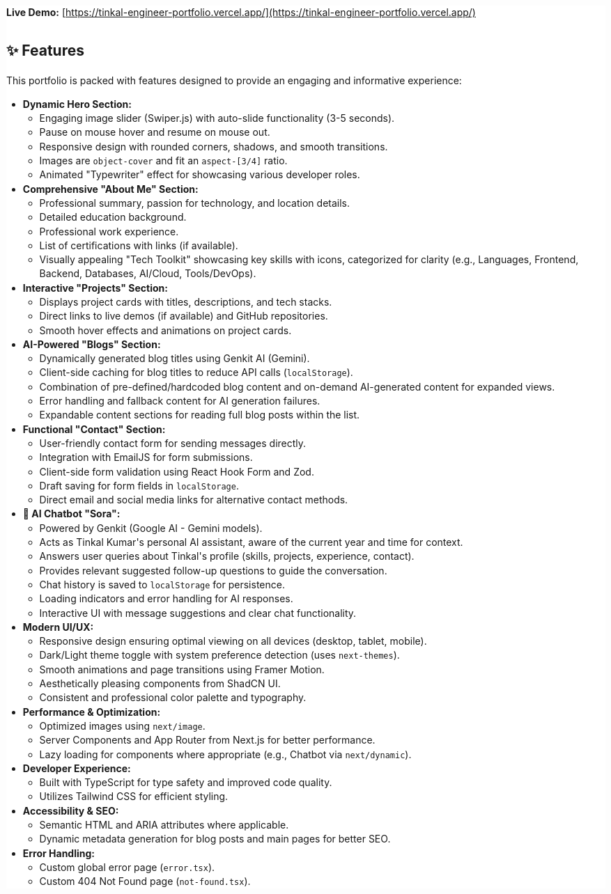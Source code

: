**Live Demo:** [https://tinkal-engineer-portfolio.vercel.app/](https://tinkal-engineer-portfolio.vercel.app/)

## ✨ Features

This portfolio is packed with features designed to provide an engaging and informative experience:

*   **Dynamic Hero Section:**
    *   Engaging image slider (Swiper.js) with auto-slide functionality (3-5 seconds).
    *   Pause on mouse hover and resume on mouse out.
    *   Responsive design with rounded corners, shadows, and smooth transitions.
    *   Images are `object-cover` and fit an `aspect-[3/4]` ratio.
    *   Animated "Typewriter" effect for showcasing various developer roles.
*   **Comprehensive "About Me" Section:**
    *   Professional summary, passion for technology, and location details.
    *   Detailed education background.
    *   Professional work experience.
    *   List of certifications with links (if available).
    *   Visually appealing "Tech Toolkit" showcasing key skills with icons, categorized for clarity (e.g., Languages, Frontend, Backend, Databases, AI/Cloud, Tools/DevOps).
*   **Interactive "Projects" Section:**
    *   Displays project cards with titles, descriptions, and tech stacks.
    *   Direct links to live demos (if available) and GitHub repositories.
    *   Smooth hover effects and animations on project cards.
*   **AI-Powered "Blogs" Section:**
    *   Dynamically generated blog titles using Genkit AI (Gemini).
    *   Client-side caching for blog titles to reduce API calls (`localStorage`).
    *   Combination of pre-defined/hardcoded blog content and on-demand AI-generated content for expanded views.
    *   Error handling and fallback content for AI generation failures.
    *   Expandable content sections for reading full blog posts within the list.
*   **Functional "Contact" Section:**
    *   User-friendly contact form for sending messages directly.
    *   Integration with EmailJS for form submissions.
    *   Client-side form validation using React Hook Form and Zod.
    *   Draft saving for form fields in `localStorage`.
    *   Direct email and social media links for alternative contact methods.
*   **🤖 AI Chatbot "Sora":**
    *   Powered by Genkit (Google AI - Gemini models).
    *   Acts as Tinkal Kumar's personal AI assistant, aware of the current year and time for context.
    *   Answers user queries about Tinkal's profile (skills, projects, experience, contact).
    *   Provides relevant suggested follow-up questions to guide the conversation.
    *   Chat history is saved to `localStorage` for persistence.
    *   Loading indicators and error handling for AI responses.
    *   Interactive UI with message suggestions and clear chat functionality.
*   **Modern UI/UX:**
    *   Responsive design ensuring optimal viewing on all devices (desktop, tablet, mobile).
    *   Dark/Light theme toggle with system preference detection (uses `next-themes`).
    *   Smooth animations and page transitions using Framer Motion.
    *   Aesthetically pleasing components from ShadCN UI.
    *   Consistent and professional color palette and typography.
*   **Performance & Optimization:**
    *   Optimized images using `next/image`.
    *   Server Components and App Router from Next.js for better performance.
    *   Lazy loading for components where appropriate (e.g., Chatbot via `next/dynamic`).
*   **Developer Experience:**
    *   Built with TypeScript for type safety and improved code quality.
    *   Utilizes Tailwind CSS for efficient styling.
*   **Accessibility & SEO:**
    *   Semantic HTML and ARIA attributes where applicable.
    *   Dynamic metadata generation for blog posts and main pages for better SEO.
*   **Error Handling:**
    *   Custom global error page (`error.tsx`).
    *   Custom 404 Not Found page (`not-found.tsx`).